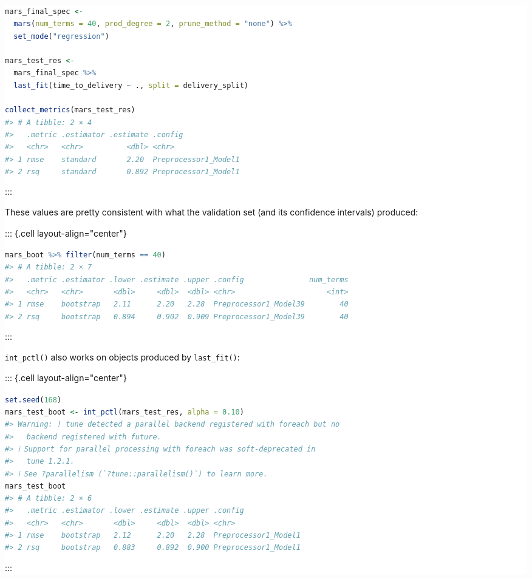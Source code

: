 ```{.r .cell-code}
mars_final_spec <- 
  mars(num_terms = 40, prod_degree = 2, prune_method = "none") %>% 
  set_mode("regression")

mars_test_res <- 
  mars_final_spec %>% 
  last_fit(time_to_delivery ~ ., split = delivery_split)

collect_metrics(mars_test_res)
#> # A tibble: 2 × 4
#>   .metric .estimator .estimate .config             
#>   <chr>   <chr>          <dbl> <chr>               
#> 1 rmse    standard       2.20  Preprocessor1_Model1
#> 2 rsq     standard       0.892 Preprocessor1_Model1
```
:::




These values are pretty consistent with what the validation set (and its confidence intervals) produced: 




::: {.cell layout-align="center"}

```{.r .cell-code}
mars_boot %>% filter(num_terms == 40)
#> # A tibble: 2 × 7
#>   .metric .estimator .lower .estimate .upper .config               num_terms
#>   <chr>   <chr>       <dbl>     <dbl>  <dbl> <chr>                     <int>
#> 1 rmse    bootstrap   2.11      2.20   2.28  Preprocessor1_Model39        40
#> 2 rsq     bootstrap   0.894     0.902  0.909 Preprocessor1_Model39        40
```
:::




`int_pctl()` also works on objects produced by `last_fit()`: 




::: {.cell layout-align="center"}

```{.r .cell-code}
set.seed(168)
mars_test_boot <- int_pctl(mars_test_res, alpha = 0.10)
#> Warning: ! tune detected a parallel backend registered with foreach but no
#>   backend registered with future.
#> ℹ Support for parallel processing with foreach was soft-deprecated in
#>   tune 1.2.1.
#> ℹ See ?parallelism (`?tune::parallelism()`) to learn more.
mars_test_boot
#> # A tibble: 2 × 6
#>   .metric .estimator .lower .estimate .upper .config             
#>   <chr>   <chr>       <dbl>     <dbl>  <dbl> <chr>               
#> 1 rmse    bootstrap   2.12      2.20   2.28  Preprocessor1_Model1
#> 2 rsq     bootstrap   0.883     0.892  0.900 Preprocessor1_Model1
```
:::
